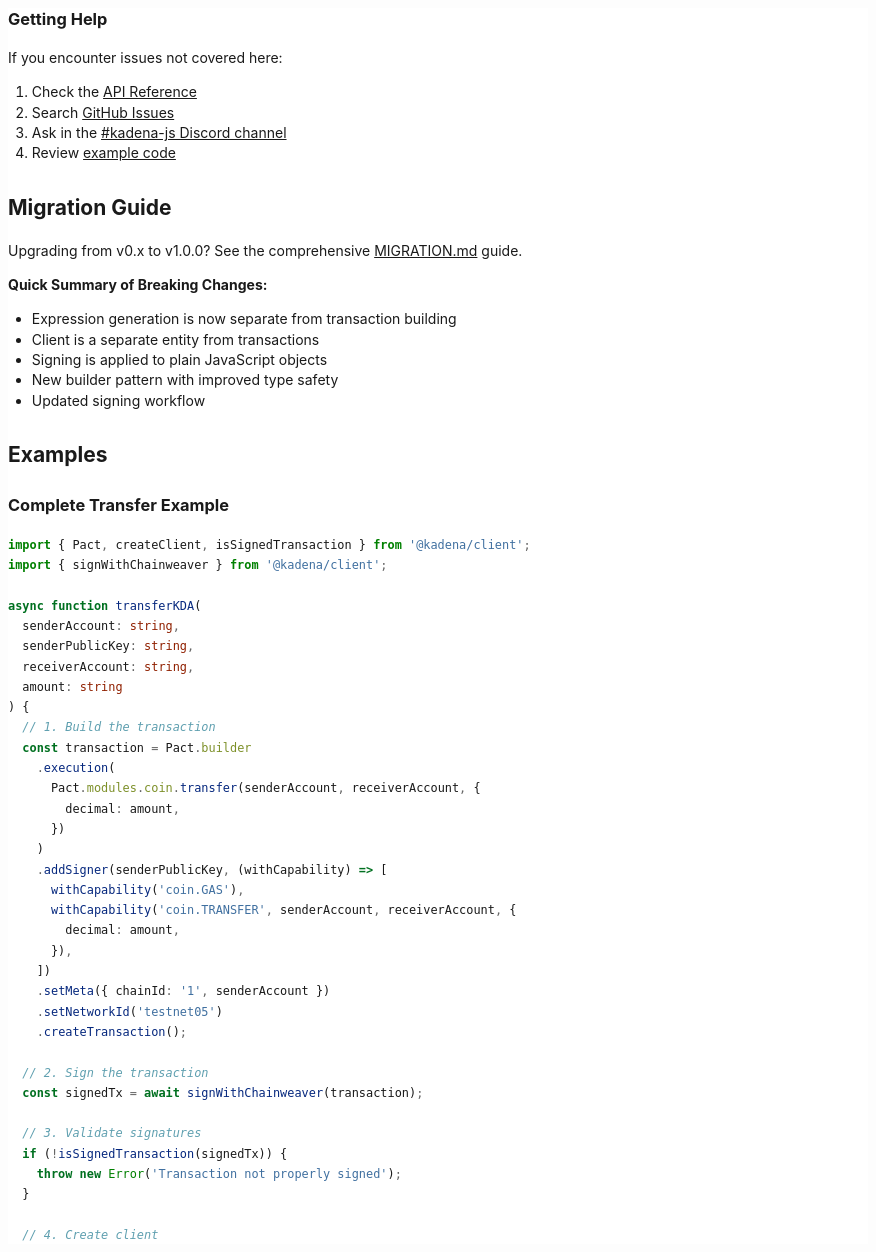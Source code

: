 ### Getting Help

If you encounter issues not covered here:

1. Check the [API Reference](https://github.com/kadena-community/kadena.js/tree/main/packages/libs/client/etc/client.api.md)
2. Search [GitHub Issues](https://github.com/kadena-community/kadena.js/issues)
3. Ask in the [#kadena-js Discord channel](https://discord.com/channels/502858632178958377/1001088816859336724)
4. Review [example code](https://github.com/kadena-community/kadena.js/tree/main/packages/libs/client-examples)

## Migration Guide

Upgrading from v0.x to v1.0.0? See the comprehensive [MIGRATION.md](./MIGRATION.md) guide.

**Quick Summary of Breaking Changes:**

- Expression generation is now separate from transaction building
- Client is a separate entity from transactions
- Signing is applied to plain JavaScript objects
- New builder pattern with improved type safety
- Updated signing workflow

## Examples

### Complete Transfer Example

```ts
import { Pact, createClient, isSignedTransaction } from '@kadena/client';
import { signWithChainweaver } from '@kadena/client';

async function transferKDA(
  senderAccount: string,
  senderPublicKey: string,
  receiverAccount: string,
  amount: string
) {
  // 1. Build the transaction
  const transaction = Pact.builder
    .execution(
      Pact.modules.coin.transfer(senderAccount, receiverAccount, {
        decimal: amount,
      })
    )
    .addSigner(senderPublicKey, (withCapability) => [
      withCapability('coin.GAS'),
      withCapability('coin.TRANSFER', senderAccount, receiverAccount, {
        decimal: amount,
      }),
    ])
    .setMeta({ chainId: '1', senderAccount })
    .setNetworkId('testnet05')
    .createTransaction();

  // 2. Sign the transaction
  const signedTx = await signWithChainweaver(transaction);

  // 3. Validate signatures
  if (!isSignedTransaction(signedTx)) {
    throw new Error('Transaction not properly signed');
  }

  // 4. Create client
```
